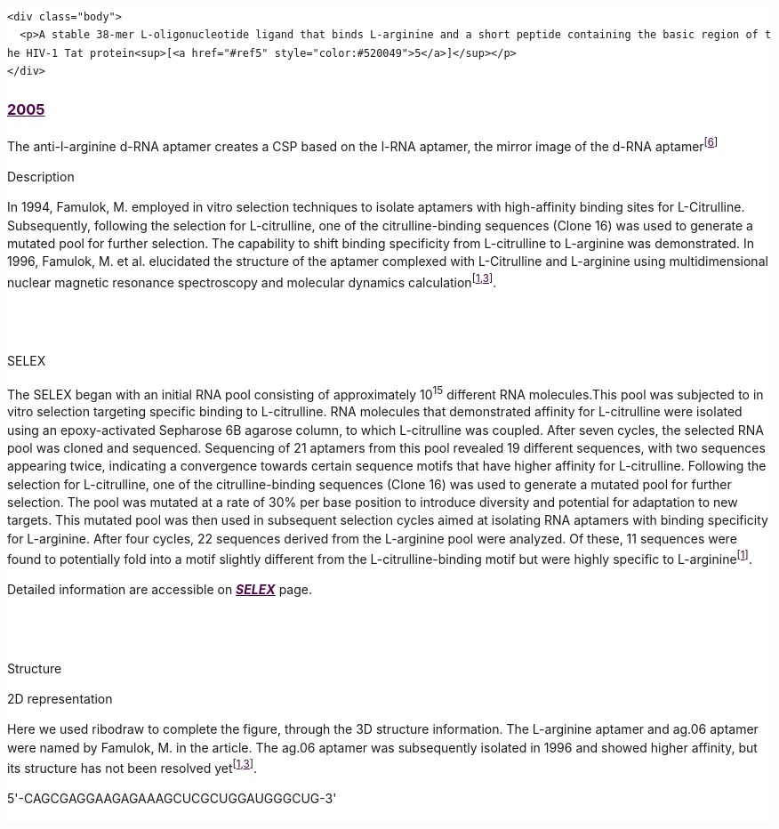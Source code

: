     <div class="body">
      <p>A stable 38-mer L-oligonucleotide ligand that binds L-arginine and a short peptide containing the basic region of the HIV-1 Tat protein<sup>[<a href="#ref5" style="color:#520049">5</a>]</sup></p>
    </div>
  </div>
  <div class="entry">
    <div class="title">
      <h3><a href="https://pubmed.ncbi.nlm.nih.gov/15801729/" target="_blank" style="color:#520049">2005</a></h3>
    </div>
    <div class="body">
      <p>The anti-l-arginine d-RNA aptamer creates a CSP based on the l-RNA aptamer, the mirror image of the d-RNA aptamer<sup>[<a href="#ref6" style="color:#520049">6</a>]</sup></p>
    </div>
  </div>
</div>

         
<p class="header_box" id="description">Description</p>
<P>In 1994, Famulok, M. employed in vitro selection techniques to isolate aptamers with high-affinity binding sites for L-Citrulline. Subsequently, following the selection for L-citrulline, one of the citrulline-binding sequences (Clone 16) was used to generate a mutated pool for further selection. The capability to shift binding specificity from L-citrulline to L-arginine was demonstrated. In 1996, Famulok, M. et al. elucidated the structure of the aptamer complexed with L-Citrulline and L-arginine using multidimensional nuclear magnetic resonance spectroscopy and molecular dynamics calculation<sup>[<a href="#ref1" style="color:#520049">1</a>,<a href="#ref3" style="color:#520049">3</a>]</sup>.<br></p>
<br>
<br>



<p class="header_box" id="SELEX">SELEX</p>
<p>The SELEX began with an initial RNA pool consisting of approximately 10<sup>15</sup> different RNA molecules.This pool was subjected to in vitro selection targeting specific binding to L-citrulline. RNA molecules that demonstrated affinity for L-citrulline were isolated using an epoxy-activated Sepharose 6B agarose column, to which L-citrulline was coupled. After seven cycles, the selected RNA pool was cloned and sequenced. Sequencing of 21 aptamers from this pool revealed 19 different sequences, with two sequences appearing twice, indicating a convergence towards certain sequence motifs that have higher affinity for L-citrulline. Following the selection for L-citrulline, one of the citrulline-binding sequences (Clone 16) was used to generate a mutated pool for further selection. The pool was mutated at a rate of 30% per base position to introduce diversity and potential for adaptation to new targets. This mutated pool was then used in subsequent selection cycles aimed at isolating RNA aptamers with binding specificity for L-arginine. After four cycles, 22 sequences derived from the L-arginine pool were analyzed. Of these, 11 sequences were found to potentially fold into a motif slightly different from the L-citrulline-binding motif but were highly specific to L-arginine<sup>[<a href="#ref1" style="color:#520049">1</a>]</sup>.</p>
<p>Detailed information are accessible on <a href="{{ site.url }}{{ site.baseurl }}/SELEX" target="_blank" style="color:#520049"><b><i>SELEX</i></b></a> page.</p>
<br>
<br>



<p class="header_box" id="Structure">Structure</p>
<p class="blowheader_box">2D representation</p>
<p>Here we used ribodraw to complete the figure, through the 3D structure information. The L-arginine aptamer and ag.06 aptamer were named by Famulok, M. in the article. The ag.06 aptamer was subsequently isolated in 1996 and showed higher affinity, but its structure has not been resolved yet<sup>[<a href="#ref1" style="color:#520049">1</a>,<a href="#ref3" style="color:#520049">3</a>]</sup>.</p>
<p>5'-CAGCGAGGAAGAGAAAGCUCGCUGGAUGGGCUG-3'</p>
<table class="table table-bordered" style="table-layout:fixed;width:auto;margin-left:auto;margin-right:auto;"><tr>
  <td style="text-align:center;padding-bottom: 0px;padding-left: 0px;padding-top: 0px;padding-right: 0px">